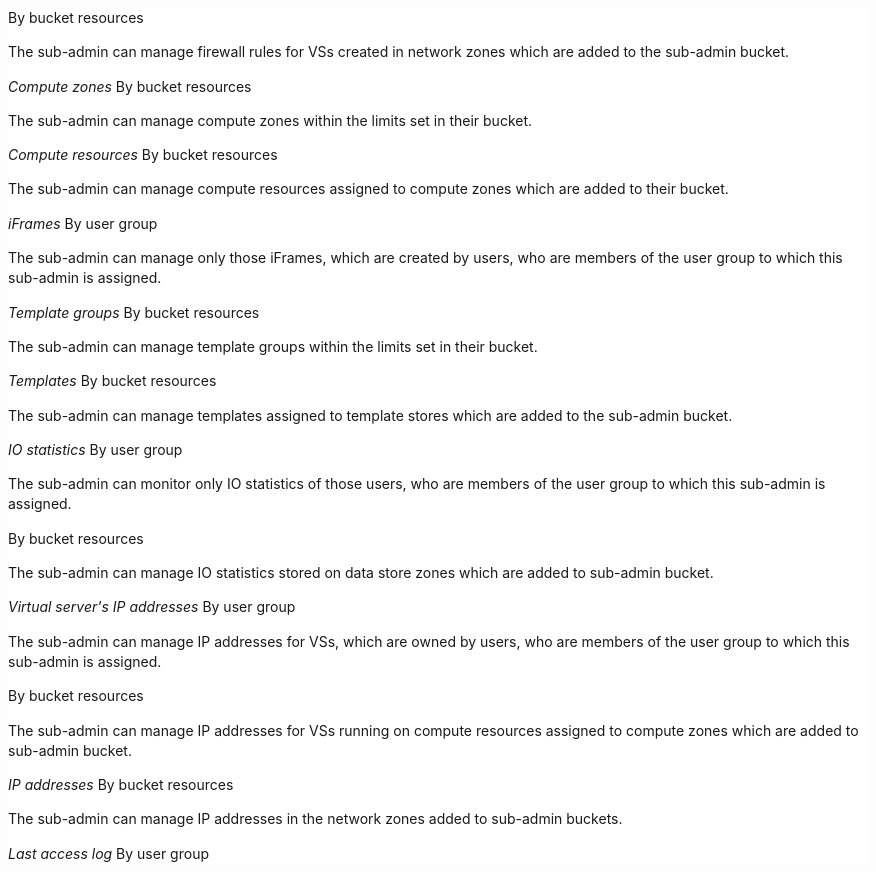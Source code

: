 By bucket resources

The sub-admin can manage firewall rules for VSs created in network zones which are added to the sub-admin bucket.

*Compute zones*
By bucket resources

The sub-admin can manage compute zones within the limits set in their bucket.

*Compute resources*
By bucket resources

The sub-admin can manage compute resources assigned to compute zones which are added to their bucket.

*iFrames*
By user group

The sub-admin can manage only those iFrames, which are created by users, who are members of the user group to which this sub-admin is assigned.

*Template groups*
By bucket resources

The sub-admin can manage template groups within the limits set in their bucket.

*Templates*
By bucket resources

The sub-admin can manage templates assigned to template stores which are added to the sub-admin bucket.

*IO statistics*
By user group

The sub-admin can monitor only IO statistics of those users, who are members of the user group to which this sub-admin is assigned.

By bucket resources

The sub-admin can manage IO statistics stored on data store zones which are added to sub-admin bucket.

*Virtual server's IP addresses*
By user group

The sub-admin can manage IP addresses for VSs, which are owned by users, who are members of the user group to which this sub-admin is assigned.

By bucket resources

The sub-admin can manage IP addresses for VSs running on compute resources assigned to compute zones which are added to sub-admin bucket.

*IP addresses*
By bucket resources

The sub-admin can manage IP addresses in the network zones added to sub-admin buckets.

*Last access log*
By user group
